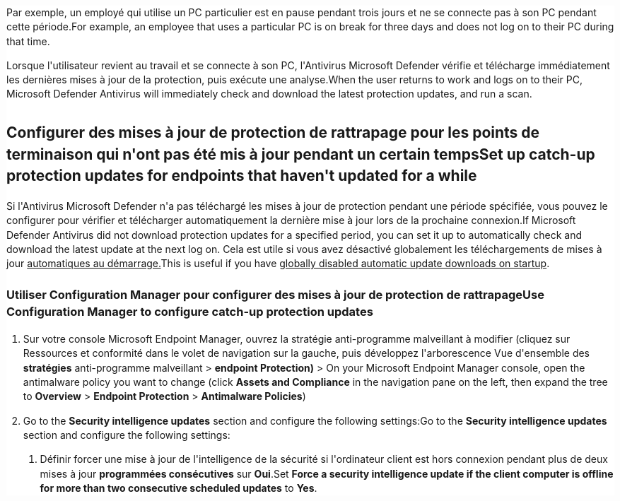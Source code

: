 <span data-ttu-id="f52e1-109">Par exemple, un employé qui utilise un PC particulier est en pause pendant trois jours et ne se connecte pas à son PC pendant cette période.</span><span class="sxs-lookup"><span data-stu-id="f52e1-109">For example, an employee that uses a particular PC is on break for three days and does not log on to their PC during that time.</span></span>

<span data-ttu-id="f52e1-110">Lorsque l'utilisateur revient au travail et se connecte à son PC, l'Antivirus Microsoft Defender vérifie et télécharge immédiatement les dernières mises à jour de la protection, puis exécute une analyse.</span><span class="sxs-lookup"><span data-stu-id="f52e1-110">When the user returns to work and logs on to their PC, Microsoft Defender Antivirus will immediately check and download the latest protection updates, and run a scan.</span></span>

## <a name="set-up-catch-up-protection-updates-for-endpoints-that-havent-updated-for-a-while"></a><span data-ttu-id="f52e1-111">Configurer des mises à jour de protection de rattrapage pour les points de terminaison qui n'ont pas été mis à jour pendant un certain temps</span><span class="sxs-lookup"><span data-stu-id="f52e1-111">Set up catch-up protection updates for endpoints that haven't updated for a while</span></span>

<span data-ttu-id="f52e1-112">Si l'Antivirus Microsoft Defender n'a pas téléchargé les mises à jour de protection pendant une période spécifiée, vous pouvez le configurer pour vérifier et télécharger automatiquement la dernière mise à jour lors de la prochaine connexion.</span><span class="sxs-lookup"><span data-stu-id="f52e1-112">If Microsoft Defender Antivirus did not download protection updates for a specified period, you can set it up to automatically check and download the latest update at the next log on.</span></span> <span data-ttu-id="f52e1-113">Cela est utile si vous avez désactivé globalement les téléchargements de mises à jour [automatiques au démarrage.](manage-event-based-updates-microsoft-defender-antivirus.md)</span><span class="sxs-lookup"><span data-stu-id="f52e1-113">This is useful if you have [globally disabled automatic update downloads on startup](manage-event-based-updates-microsoft-defender-antivirus.md).</span></span>

### <a name="use-configuration-manager-to-configure-catch-up-protection-updates"></a><span data-ttu-id="f52e1-114">Utiliser Configuration Manager pour configurer des mises à jour de protection de rattrapage</span><span class="sxs-lookup"><span data-stu-id="f52e1-114">Use Configuration Manager to configure catch-up protection updates</span></span>

1.  <span data-ttu-id="f52e1-115">Sur votre console Microsoft Endpoint Manager, ouvrez la stratégie anti-programme malveillant à modifier (cliquez sur Ressources et conformité dans le volet de navigation sur la gauche, puis développez l'arborescence Vue d'ensemble des **stratégies** anti-programme malveillant  >  **endpoint Protection)**  >  </span><span class="sxs-lookup"><span data-stu-id="f52e1-115">On your Microsoft Endpoint Manager console, open the antimalware policy you want to change (click **Assets and Compliance** in the navigation pane on the left, then expand the tree to **Overview** > **Endpoint Protection** > **Antimalware Policies**)</span></span>

2.  <span data-ttu-id="f52e1-116">Go to the **Security intelligence updates** section and configure the following settings:</span><span class="sxs-lookup"><span data-stu-id="f52e1-116">Go to the **Security intelligence updates** section and configure the following settings:</span></span>

    1. <span data-ttu-id="f52e1-117">Définir forcer une mise à jour de l'intelligence de la sécurité si l'ordinateur client est hors connexion pendant plus de deux mises à jour **programmées consécutives** sur **Oui**.</span><span class="sxs-lookup"><span data-stu-id="f52e1-117">Set **Force a security intelligence update if the client computer is offline for more than two consecutive scheduled updates** to **Yes**.</span></span>